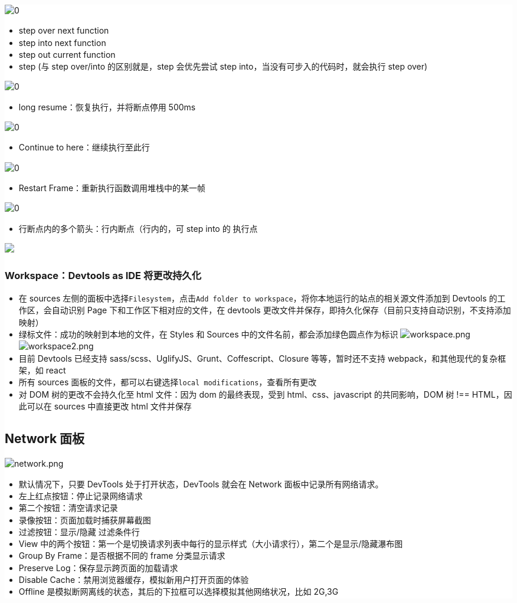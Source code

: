 ![0](https://i.loli.net/2019/06/03/5cf4ac0980d1016641.png)

-   step over next function
-   step into next function
-   step out current function
-   step (与 step over/into 的区别就是，step 会优先尝试 step into，当没有可步入的代码时，就会执行 step over)

![0](https://i.loli.net/2019/06/03/5cf4ac1b7a4e440822.png)

-   long resume：恢复执行，并将断点停用 500ms

![0](https://i.loli.net/2019/06/03/5cf4ac3a7458f65851.png)

-   Continue to here：继续执行至此行

![0](https://i.loli.net/2019/06/03/5cf4ac4622fe745522.gif)

-   Restart Frame：重新执行函数调用堆栈中的某一帧

![0](https://i.loli.net/2019/06/03/5cf4ac556cc2358478.gif)

-   行断点内的多个箭头：行内断点（行内的，可 step into 的 执行点

![](https://i.loli.net/2019/05/13/5cd969192e3cf64417.png)

### Workspace：Devtools as IDE 将更改持久化

-   在 sources 左侧的面板中选择`Filesystem`，点击`Add folder to workspace`，将你本地运行的站点的相关源文件添加到 Devtools 的工作区，会自动识别 Page 下和工作区下相对应的文件，在 devtools 更改文件并保存，即持久化保存（目前只支持自动识别，不支持添加映射）
-   绿标文件：成功的映射到本地的文件，在 Styles 和 Sources 中的文件名前，都会添加绿色圆点作为标识
    ![workspace.png](https://i.loli.net/2019/04/22/5cbd0771e5e31.png)
    ![workspace2.png](https://i.loli.net/2019/04/22/5cbd07bf14dc8.png)
-   目前 Devtools 已经支持 sass/scss、UglifyJS、Grunt、Coffescript、Closure 等等，暂时还不支持 webpack，和其他现代的复杂框架，如 react
-   所有 sources 面板的文件，都可以右键选择`local modifications`，查看所有更改
-   对 DOM 树的更改不会持久化至 html 文件：因为 dom 的最终表现，受到 html、css、javascript 的共同影响，DOM 树 !== HTML，因此可以在 sources 中直接更改 html 文件并保存


## Network 面板

![network.png](https://i.loli.net/2019/04/22/5cbd4f884b14c.png)

-   默认情况下，只要 DevTools 处于打开状态，DevTools 就会在 Network 面板中记录所有网络请求。
-   左上红点按钮：停止记录网络请求
-   第二个按钮：清空请求记录
-   录像按钮：页面加载时捕获屏幕截图
-   过滤按钮：显示/隐藏 过滤条件行
-   View 中的两个按钮：第一个是切换请求列表中每行的显示样式（大小请求行），第二个是显示/隐藏瀑布图
-   Group By Frame：是否根据不同的 frame 分类显示请求
-   Preserve Log：保存显示跨页面的加载请求
-   Disable Cache：禁用浏览器缓存，模拟新用户打开页面的体验
-   Offline 是模拟断网离线的状态，其后的下拉框可以选择模拟其他网络状况，比如 2G,3G
